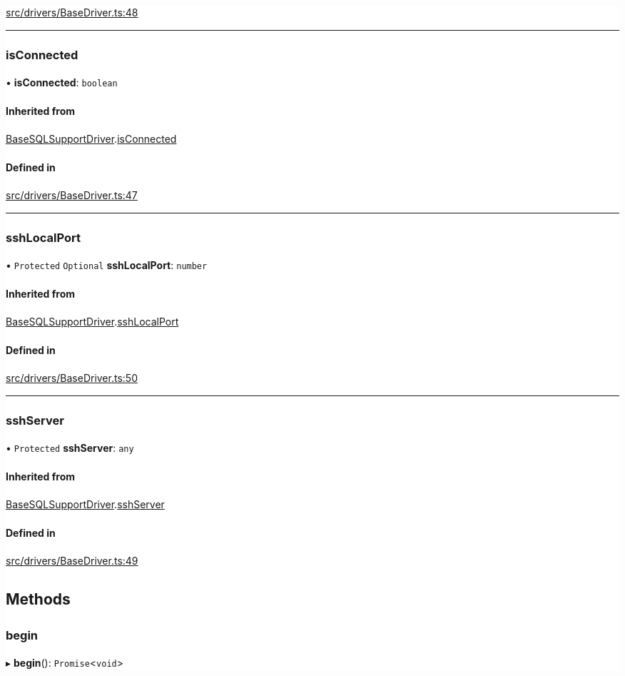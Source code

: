 [src/drivers/BaseDriver.ts:48](https://github.com/l-v-yonsama/db-drivers/blob/f899a8e32aca04c98bc9f10ff04bd60087cc3e32/src/drivers/BaseDriver.ts#L48)

___

### isConnected

• **isConnected**: `boolean`

#### Inherited from

[BaseSQLSupportDriver](BaseSQLSupportDriver.md).[isConnected](BaseSQLSupportDriver.md#isconnected)

#### Defined in

[src/drivers/BaseDriver.ts:47](https://github.com/l-v-yonsama/db-drivers/blob/f899a8e32aca04c98bc9f10ff04bd60087cc3e32/src/drivers/BaseDriver.ts#L47)

___

### sshLocalPort

• `Protected` `Optional` **sshLocalPort**: `number`

#### Inherited from

[BaseSQLSupportDriver](BaseSQLSupportDriver.md).[sshLocalPort](BaseSQLSupportDriver.md#sshlocalport)

#### Defined in

[src/drivers/BaseDriver.ts:50](https://github.com/l-v-yonsama/db-drivers/blob/f899a8e32aca04c98bc9f10ff04bd60087cc3e32/src/drivers/BaseDriver.ts#L50)

___

### sshServer

• `Protected` **sshServer**: `any`

#### Inherited from

[BaseSQLSupportDriver](BaseSQLSupportDriver.md).[sshServer](BaseSQLSupportDriver.md#sshserver)

#### Defined in

[src/drivers/BaseDriver.ts:49](https://github.com/l-v-yonsama/db-drivers/blob/f899a8e32aca04c98bc9f10ff04bd60087cc3e32/src/drivers/BaseDriver.ts#L49)

## Methods

### begin

▸ **begin**(): `Promise`\<`void`\>
